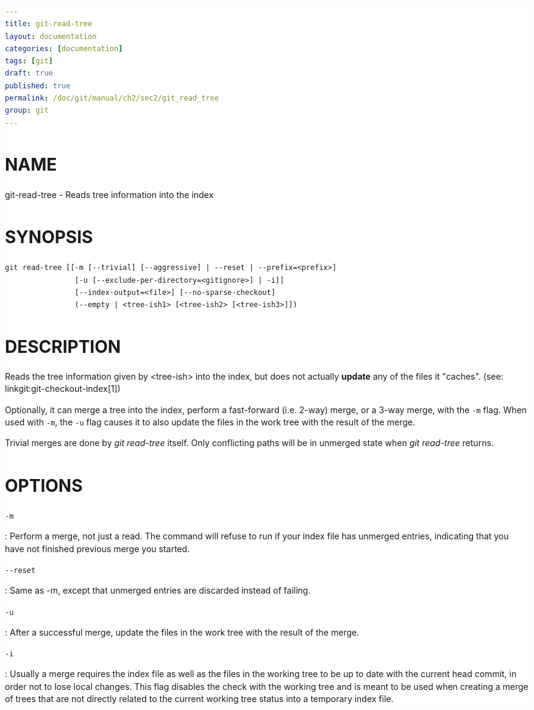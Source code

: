 ```yaml
---
title: git-read-tree
layout: documentation
categories: [documentation]
tags: [git]
draft: true
published: true
permalink: /doc/git/manual/ch2/sec2/git_read_tree
group: git
---
```


NAME
====

git-read-tree - Reads tree information into the index

SYNOPSIS
========

    git read-tree [[-m [--trivial] [--aggressive] | --reset | --prefix=<prefix>]
                    [-u [--exclude-per-directory=<gitignore>] | -i]]
                    [--index-output=<file>] [--no-sparse-checkout]
                    (--empty | <tree-ish1> [<tree-ish2> [<tree-ish3>]])

DESCRIPTION
===========

Reads the tree information given by &lt;tree-ish&gt; into the index, but does not actually **update** any of the files it "caches". (see: linkgit:git-checkout-index\[1\])

Optionally, it can merge a tree into the index, perform a fast-forward (i.e. 2-way) merge, or a 3-way merge, with the `-m` flag. When used with `-m`, the `-u` flag causes it to also update the files in the work tree with the result of the merge.

Trivial merges are done by *git read-tree* itself. Only conflicting paths will be in unmerged state when *git read-tree* returns.

OPTIONS
=======

`-m`

:   Perform a merge, not just a read. The command will refuse to run if your index file has unmerged entries, indicating that you have not finished previous merge you started.

`--reset`

:   Same as -m, except that unmerged entries are discarded instead of failing.

`-u`

:   After a successful merge, update the files in the work tree with the result of the merge.

`-i`

:   Usually a merge requires the index file as well as the files in the working tree to be up to date with the current head commit, in order not to lose local changes. This flag disables the check with the working tree and is meant to be used when creating a merge of trees that are not directly related to the current working tree status into a temporary index file.
